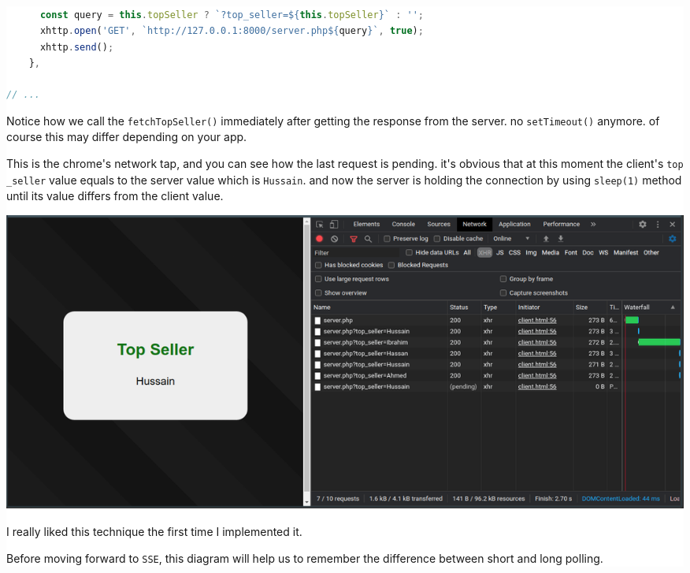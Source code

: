 ```js [💻 client.html]
      const query = this.topSeller ? `?top_seller=${this.topSeller}` : '';
      xhttp.open('GET', `http://127.0.0.1:8000/server.php${query}`, true);
      xhttp.send();
    },

// ...
```

Notice how we call the `fetchTopSeller()` immediately after getting the response from the server. no `setTimeout()` anymore. of course this may differ depending on your app.

This is the chrome's network tap, and you can see how the last request is pending. it's obvious that at this moment the client's `top_seller` value equals to the server value which is `Hussain`. and now the server is holding the connection by using `sleep(1)` method until its value differs from the client value.

![](/articles-data/2020-11-30_developing_real-time_applications_-_part_1/images/3.png)

I really liked this technique the first time I implemented it.

Before moving forward to `SSE`, this diagram will help us to remember the difference between short and long polling.

